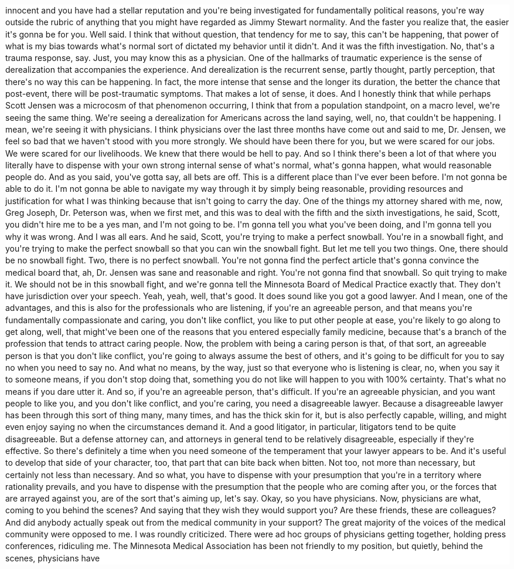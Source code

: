 innocent and you have had a stellar reputation and you're being investigated for fundamentally political reasons, you're way outside the rubric of anything that you might have regarded as Jimmy Stewart normality. And the faster you realize that, the easier it's gonna be for you. Well said. I think that without question, that tendency for me to say, this can't be happening, that power of what is my bias towards what's normal sort of dictated my behavior until it didn't. And it was the fifth investigation. No, that's a trauma response, say. Just, you may know this as a physician. One of the hallmarks of traumatic experience is the sense of derealization that accompanies the experience. And derealization is the recurrent sense, partly thought, partly perception, that there's no way this can be happening. In fact, the more intense that sense and the longer its duration, the better the chance that post-event, there will be post-traumatic symptoms. That makes a lot of sense, it does. And I honestly think that while perhaps Scott Jensen was a microcosm of that phenomenon occurring, I think that from a population standpoint, on a macro level, we're seeing the same thing. We're seeing a derealization for Americans across the land saying, well, no, that couldn't be happening. I mean, we're seeing it with physicians. I think physicians over the last three months have come out and said to me, Dr. Jensen, we feel so bad that we haven't stood with you more strongly. We should have been there for you, but we were scared for our jobs. We were scared for our livelihoods. We knew that there would be hell to pay. And so I think there's been a lot of that where you literally have to dispense with your own strong internal sense of what's normal, what's gonna happen, what would reasonable people do. And as you said, you've gotta say, all bets are off. This is a different place than I've ever been before. I'm not gonna be able to do it. I'm not gonna be able to navigate my way through it by simply being reasonable, providing resources and justification for what I was thinking because that isn't going to carry the day. One of the things my attorney shared with me, now, Greg Joseph, Dr. Peterson was, when we first met, and this was to deal with the fifth and the sixth investigations, he said, Scott, you didn't hire me to be a yes man, and I'm not going to be. I'm gonna tell you what you've been doing, and I'm gonna tell you why it was wrong. And I was all ears. And he said, Scott, you're trying to make a perfect snowball. You're in a snowball fight, and you're trying to make the perfect snowball so that you can win the snowball fight. But let me tell you two things. One, there should be no snowball fight. Two, there is no perfect snowball. You're not gonna find the perfect article that's gonna convince the medical board that, ah, Dr. Jensen was sane and reasonable and right. You're not gonna find that snowball. So quit trying to make it. We should not be in this snowball fight, and we're gonna tell the Minnesota Board of Medical Practice exactly that. They don't have jurisdiction over your speech. Yeah, yeah, well, that's good. It does sound like you got a good lawyer. And I mean, one of the advantages, and this is also for the professionals who are listening, if you're an agreeable person, and that means you're fundamentally compassionate and caring, you don't like conflict, you like to put other people at ease, you're likely to go along to get along, well, that might've been one of the reasons that you entered especially family medicine, because that's a branch of the profession that tends to attract caring people. Now, the problem with being a caring person is that, of that sort, an agreeable person is that you don't like conflict, you're going to always assume the best of others, and it's going to be difficult for you to say no when you need to say no. And what no means, by the way, just so that everyone who is listening is clear, no, when you say it to someone means, if you don't stop doing that, something you do not like will happen to you with 100% certainty. That's what no means if you dare utter it. And so, if you're an agreeable person, that's difficult. If you're an agreeable physician, and you want people to like you, and you don't like conflict, and you're caring, you need a disagreeable lawyer. Because a disagreeable lawyer has been through this sort of thing many, many times, and has the thick skin for it, but is also perfectly capable, willing, and might even enjoy saying no when the circumstances demand it. And a good litigator, in particular, litigators tend to be quite disagreeable. But a defense attorney can, and attorneys in general tend to be relatively disagreeable, especially if they're effective. So there's definitely a time when you need someone of the temperament that your lawyer appears to be. And it's useful to develop that side of your character, too, that part that can bite back when bitten. Not too, not more than necessary, but certainly not less than necessary. And so what, you have to dispense with your presumption that you're in a territory where rationality prevails, and you have to dispense with the presumption that the people who are coming after you, or the forces that are arrayed against you, are of the sort that's aiming up, let's say. Okay, so you have physicians. Now, physicians are what, coming to you behind the scenes? And saying that they wish they would support you? Are these friends, these are colleagues? And did anybody actually speak out from the medical community in your support? The great majority of the voices of the medical community were opposed to me. I was roundly criticized. There were ad hoc groups of physicians getting together, holding press conferences, ridiculing me. The Minnesota Medical Association has been not friendly to my position, but quietly, behind the scenes, physicians have